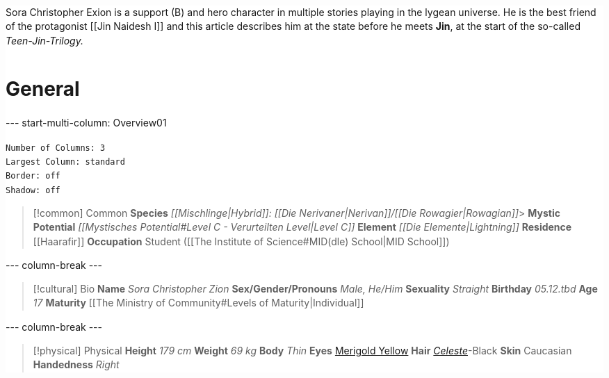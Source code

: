 Sora Christopher Exion is a support (B) and hero character in multiple stories playing in the lygean universe. He is the best friend of the protagonist [[Jin Naidesh I]] and this article describes him at the state before he meets **Jin**, at the start of the so-called *Teen-Jin-Trilogy.*
# General
--- start-multi-column: Overview01
```column-settings
Number of Columns: 3
Largest Column: standard
Border: off
Shadow: off
```

>[!common] Common
> **Species**
> *[[Mischlinge|Hybrid]]: [[Die Nerivaner|Nerivan]]/[[Die Rowagier|Rowagian]]*> 
> **Mystic Potential**
> *[[Mystisches Potential#Level C - Verurteilten Level|Level C]]*
> **Element**
> *[[Die Elemente|Lightning]]*
> **Residence**
> [[Haarafir]]
> **Occupation**
> Student ([[The Institute of Science#MID(dle) School|MID School]])


--- column-break ---

>[!cultural] Bio
>**Name**
>*Sora Christopher Zion*
>**Sex/Gender/Pronouns**
>*Male, He/Him*
>**Sexuality**
>*Straight*
>**Birthday**
>*05.12.tbd*
>**Age**
>*17*
>**Maturity**
>[[The Ministry of Community#Levels of Maturity|Individual]]

--- column-break ---

>[!physical] Physical
>**Height**
>*179 cm*
>**Weight**
>*69 kg*
>**Body**
>*Thin*
>**Eyes**
>[Merigold Yellow](https://colors.artyclick.com/color-names-dictionary/color-names/marigold-yellow-color/)
>**Hair**
>*[Celeste](https://colors.artyclick.com/color-names-dictionary/color-names/celeste-color)*-Black
>**Skin**
>Caucasian
>**Handedness**
>*Right*
